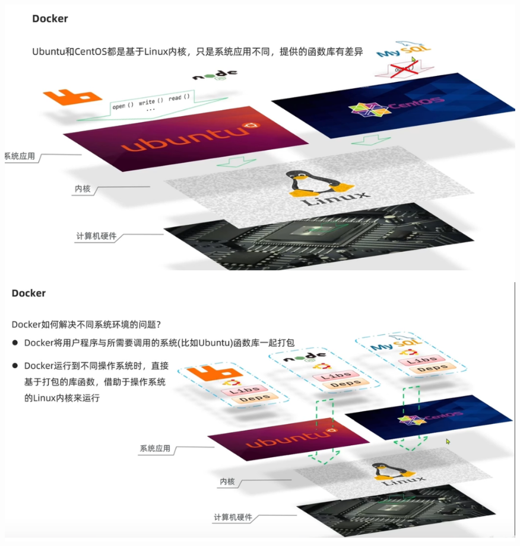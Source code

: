 ![image-20220213114446955](/img/ethandu/微服务/SpringCloud+微服务.assets/image-20220213114446955.png)

![image-20220213114537910](/img/ethandu/微服务/SpringCloud+微服务.assets/image-20220213114537910.png)
